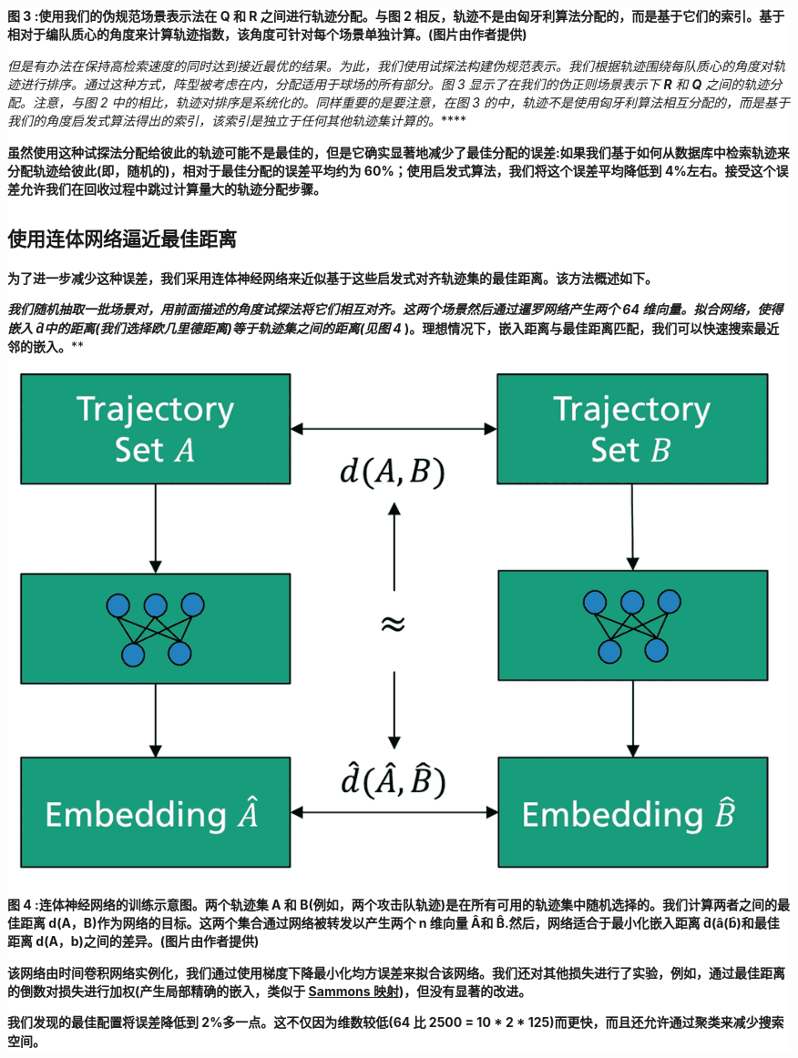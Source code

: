 ******图 3** :使用我们的伪规范场景表示法在 **Q** 和 **R** 之间进行轨迹分配。与图 2 相反，轨迹不是由匈牙利算法分配的，而是基于它们的索引。基于相对于编队质心的角度来计算轨迹指数，该角度可针对每个场景单独计算。(图片由作者提供)****

****但是有办法在保持高检索速度的同时达到接近最优的结果。为此，我们使用试探法构建伪规范表示。我们根据轨迹围绕每队质心的角度对轨迹进行排序。通过这种方式，阵型被考虑在内，分配适用于球场的所有部分。*图 3* 显示了在我们的伪正则场景表示下 **R** 和 **Q** 之间的轨迹分配。注意，与图 2 中的*相比，轨迹对排序是系统化的。同样重要的是要注意，在图 3* 的*中，轨迹不是使用匈牙利算法相互分配的，而是基于我们的角度启发式算法得出的索引，该索引是独立于任何其他轨迹集计算的。*****

****虽然使用这种试探法分配给彼此的轨迹可能不是最佳的，但是它确实显著地减少了最佳分配的误差:如果我们基于如何从数据库中检索轨迹来分配轨迹给彼此(即，随机的)，相对于最佳分配的误差平均约为 60%；使用启发式算法，我们将这个误差平均降低到 4%左右。接受这个误差允许我们在回收过程中跳过计算量大的轨迹分配步骤。****

## ****使用连体网络逼近最佳距离****

****为了进一步减少这种误差，我们采用连体神经网络来近似基于这些启发式对齐轨迹集的最佳距离。该方法概述如下。****

****我们随机抽取一批场景对，用前面描述的角度试探法将它们相互对齐。这两个场景然后通过暹罗网络产生两个 64 维向量。拟合网络，使得嵌入 d̂中的距离(我们选择欧几里德距离)等于轨迹集之间的距离(见*图 4* )。理想情况下，嵌入距离与最佳距离匹配，我们可以快速搜索最近邻的嵌入。****

****![](img/2e21016e4c623b56c5498662bdae84b9.png)****

******图 4** :连体神经网络的训练示意图。两个轨迹集 A 和 B(例如，两个攻击队轨迹)是在所有可用的轨迹集中随机选择的。我们计算两者之间的最佳距离 d(A，B)作为网络的目标。这两个集合通过网络被转发以产生两个 n 维向量 Â和 B̂.然后，网络适合于最小化嵌入距离 d̂(â(b̂)和最佳距离 d(A，b)之间的差异。(图片由作者提供)****

****该网络由时间卷积网络实例化，我们通过使用梯度下降最小化均方误差来拟合该网络。我们还对其他损失进行了实验，例如，通过最佳距离的倒数对损失进行加权(产生局部精确的嵌入，类似于 [Sammons 映射](https://en.wikipedia.org/wiki/Sammon_mapping))，但没有显著的改进。****

****我们发现的最佳配置将误差降低到 2%多一点。这不仅因为维数较低(64 比 2500 = 10 * 2 * 125)而更快，而且还允许通过聚类来减少搜索空间。****
